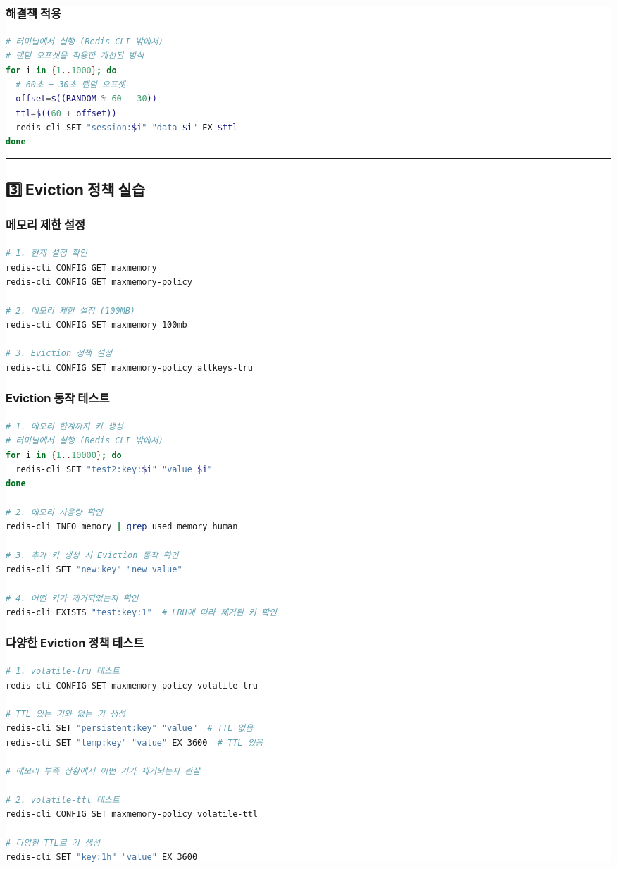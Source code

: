 ### 해결책 적용
```bash
# 터미널에서 실행 (Redis CLI 밖에서)
# 랜덤 오프셋을 적용한 개선된 방식
for i in {1..1000}; do
  # 60초 ± 30초 랜덤 오프셋
  offset=$((RANDOM % 60 - 30))
  ttl=$((60 + offset))
  redis-cli SET "session:$i" "data_$i" EX $ttl
done
```

---

## 3️⃣ Eviction 정책 실습

### 메모리 제한 설정
```bash
# 1. 현재 설정 확인
redis-cli CONFIG GET maxmemory
redis-cli CONFIG GET maxmemory-policy

# 2. 메모리 제한 설정 (100MB)
redis-cli CONFIG SET maxmemory 100mb

# 3. Eviction 정책 설정
redis-cli CONFIG SET maxmemory-policy allkeys-lru
```

### Eviction 동작 테스트
```bash
# 1. 메모리 한계까지 키 생성
# 터미널에서 실행 (Redis CLI 밖에서)
for i in {1..10000}; do
  redis-cli SET "test2:key:$i" "value_$i"
done

# 2. 메모리 사용량 확인
redis-cli INFO memory | grep used_memory_human

# 3. 추가 키 생성 시 Eviction 동작 확인
redis-cli SET "new:key" "new_value"

# 4. 어떤 키가 제거되었는지 확인
redis-cli EXISTS "test:key:1"  # LRU에 따라 제거된 키 확인
```

### 다양한 Eviction 정책 테스트
```bash
# 1. volatile-lru 테스트
redis-cli CONFIG SET maxmemory-policy volatile-lru

# TTL 있는 키와 없는 키 생성
redis-cli SET "persistent:key" "value"  # TTL 없음
redis-cli SET "temp:key" "value" EX 3600  # TTL 있음

# 메모리 부족 상황에서 어떤 키가 제거되는지 관찰

# 2. volatile-ttl 테스트  
redis-cli CONFIG SET maxmemory-policy volatile-ttl

# 다양한 TTL로 키 생성
redis-cli SET "key:1h" "value" EX 3600
```